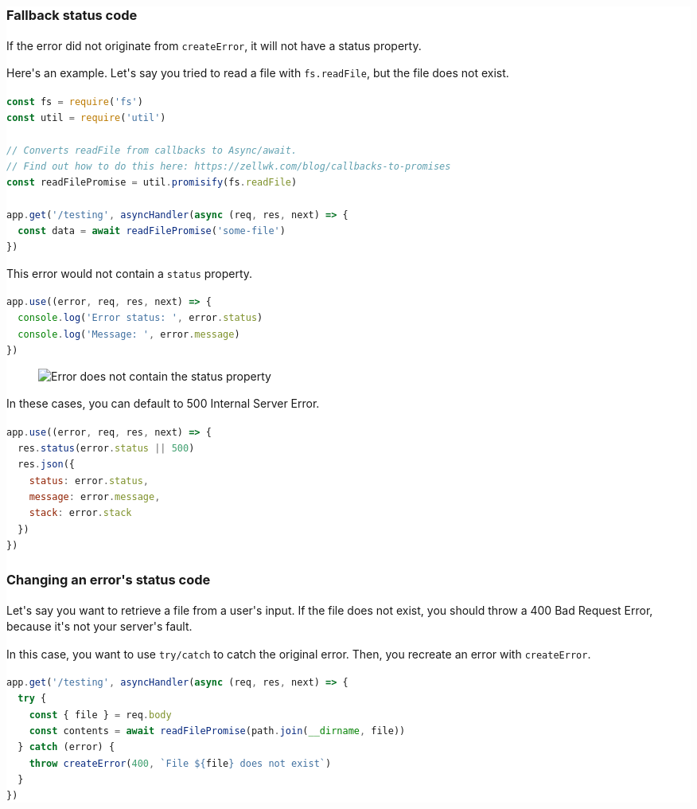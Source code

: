 ### Fallback status code

If the error did not originate from `createError`, it will not have a status property.

Here's an example. Let's say you tried to read a file with `fs.readFile`, but the file does not exist.

```js
const fs = require('fs')
const util = require('util')

// Converts readFile from callbacks to Async/await.
// Find out how to do this here: https://zellwk.com/blog/callbacks-to-promises
const readFilePromise = util.promisify(fs.readFile)

app.get('/testing', asyncHandler(async (req, res, next) => {
  const data = await readFilePromise('some-file')
})
```

This error would not contain a `status` property.

```js
app.use((error, req, res, next) => {
  console.log('Error status: ', error.status)
  console.log('Message: ', error.message)
})
```

<figure role="figure"><img src="/images/2019/express-errors/fallback-error.png" alt="Error does not contain the status property"></figure>

In these cases, you can default to 500 Internal Server Error.

```js
app.use((error, req, res, next) => {
  res.status(error.status || 500)
  res.json({
    status: error.status,
    message: error.message,
    stack: error.stack
  })
})
```

### Changing an error's status code

Let's say you want to retrieve a file from a user's input. If the file does not exist, you should throw a 400 Bad Request Error, because it's not your server's fault.

In this case, you want to use `try/catch` to catch the original error. Then, you recreate an error with `createError`.

```js
app.get('/testing', asyncHandler(async (req, res, next) => {
  try {
    const { file } = req.body
    const contents = await readFilePromise(path.join(__dirname, file))
  } catch (error) {
    throw createError(400, `File ${file} does not exist`)
  }
})
```
